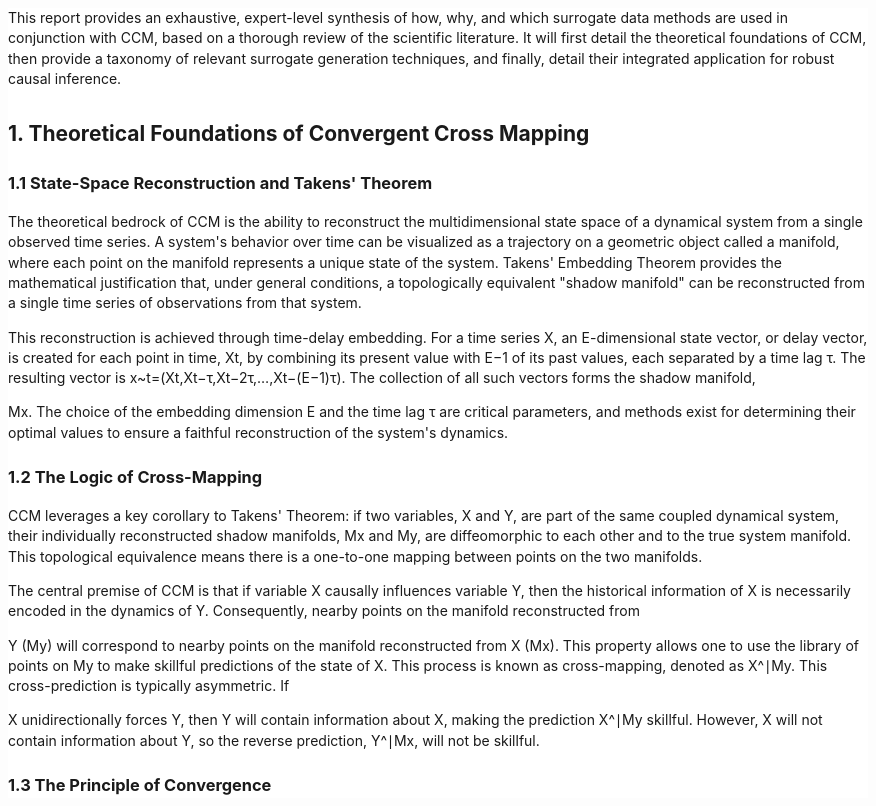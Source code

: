 This report provides an exhaustive, expert-level synthesis of how, why, and which surrogate data methods are used in conjunction with CCM, based on a thorough review of the scientific literature. It will first detail the theoretical foundations of CCM, then provide a taxonomy of relevant surrogate generation techniques, and finally, detail their integrated application for robust causal inference.



## 1. Theoretical Foundations of Convergent Cross Mapping





### 1.1 State-Space Reconstruction and Takens' Theorem



The theoretical bedrock of CCM is the ability to reconstruct the multidimensional state space of a dynamical system from a single observed time series. A system's behavior over time can be visualized as a trajectory on a geometric object called a manifold, where each point on the manifold represents a unique state of the system. Takens' Embedding Theorem provides the mathematical justification that, under general conditions, a topologically equivalent "shadow manifold" can be reconstructed from a single time series of observations from that system.

This reconstruction is achieved through time-delay embedding. For a time series X, an E-dimensional state vector, or delay vector, is created for each point in time, Xt, by combining its present value with E−1 of its past values, each separated by a time lag τ. The resulting vector is x~t=(Xt,Xt−τ,Xt−2τ,…,Xt−(E−1)τ). The collection of all such vectors forms the shadow manifold, 

Mx. The choice of the embedding dimension E and the time lag τ are critical parameters, and methods exist for determining their optimal values to ensure a faithful reconstruction of the system's dynamics.



### 1.2 The Logic of Cross-Mapping



CCM leverages a key corollary to Takens' Theorem: if two variables, X and Y, are part of the same coupled dynamical system, their individually reconstructed shadow manifolds, Mx and My, are diffeomorphic to each other and to the true system manifold. This topological equivalence means there is a one-to-one mapping between points on the two manifolds.

The central premise of CCM is that if variable X causally influences variable Y, then the historical information of X is necessarily encoded in the dynamics of Y. Consequently, nearby points on the manifold reconstructed from 

Y (My) will correspond to nearby points on the manifold reconstructed from X (Mx). This property allows one to use the library of points on My to make skillful predictions of the state of X. This process is known as cross-mapping, denoted as X^∣My. This cross-prediction is typically asymmetric. If 

X unidirectionally forces Y, then Y will contain information about X, making the prediction X^∣My skillful. However, X will not contain information about Y, so the reverse prediction, Y^∣Mx, will not be skillful.



### 1.3 The Principle of Convergence
